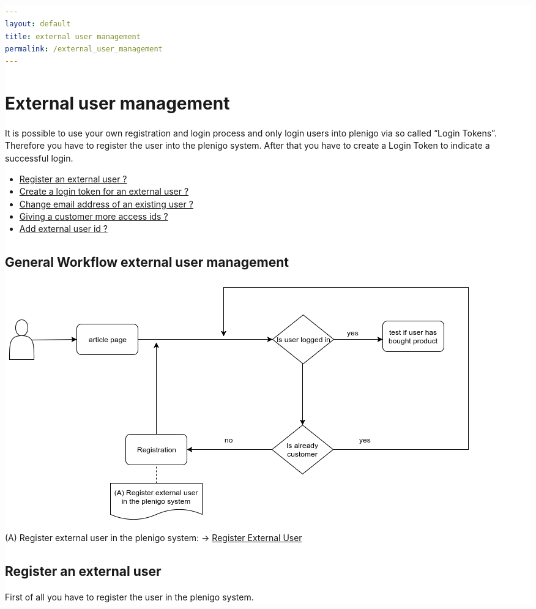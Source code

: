 ```yaml
---
layout: default
title: external user management
permalink: /external_user_management
---
```


# External user management

It is possible to use your own registration and login process and only login users into plenigo via so called “Login Tokens”. Therefore you have to register the user into the plenigo system. After that you have to create a Login Token to indicate a successful login.

* [Register an external user ?](https://api.plenigo.com/#!/user/hasBoughtProduct)
* [Create a login token for an external user ? ](https://api.plenigo.com/#!/user/hasBoughtProduct)
* [Change email address of an existing user ?](https://api.plenigo.com/#!/user/hasBoughtProduct)
* [Giving a customer more access ids ?](https://api.plenigo.com/#!/user/hasBoughtProduct)
* [Add external user id ?](https://api.plenigo.com/#!/user/hasBoughtProduct)


## General Workflow external user management 

![General Workflow External User Management](/assets/images/ci/ExternalUser.png)

(A) Register external user in the plenigo system: -> [Register External User](https://api.plenigo.com/#!/external_user_management/registerExternalUser)

## Register an external user 
First of all you have to register the user in the plenigo system.
